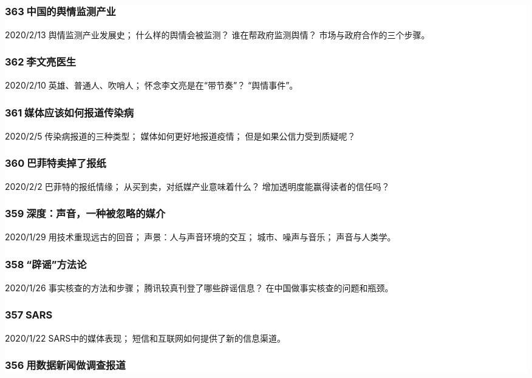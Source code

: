 ### 363 中国的舆情监测产业

2020/2/13
舆情监测产业发展史；
什么样的舆情会被监测？
谁在帮政府监测舆情？
市场与政府合作的三个步骤。

### 362 李文亮医生

2020/2/10
英雄、普通人、吹哨人；
怀念李文亮是在“带节奏”？
“舆情事件”。

### 361 媒体应该如何报道传染病

2020/2/5
传染病报道的三种类型；
媒体如何更好地报道疫情；
但是如果公信力受到质疑呢？

### 360 巴菲特卖掉了报纸

2020/2/2
巴菲特的报纸情缘；
从买到卖，对纸媒产业意味着什么？
增加透明度能赢得读者的信任吗？

### 359 深度：声音，一种被忽略的媒介

2020/1/29
用技术重现远古的回音；
声景：人与声音环境的交互；
城市、噪声与音乐；
声音与人类学。

### 358 “辟谣”方法论

2020/1/26
事实核查的方法和步骤；
腾讯较真刊登了哪些辟谣信息？
在中国做事实核查的问题和瓶颈。

### 357 SARS

2020/1/22
SARS中的媒体表现；
短信和互联网如何提供了新的信息渠道。

### 356 用数据新闻做调查报道
